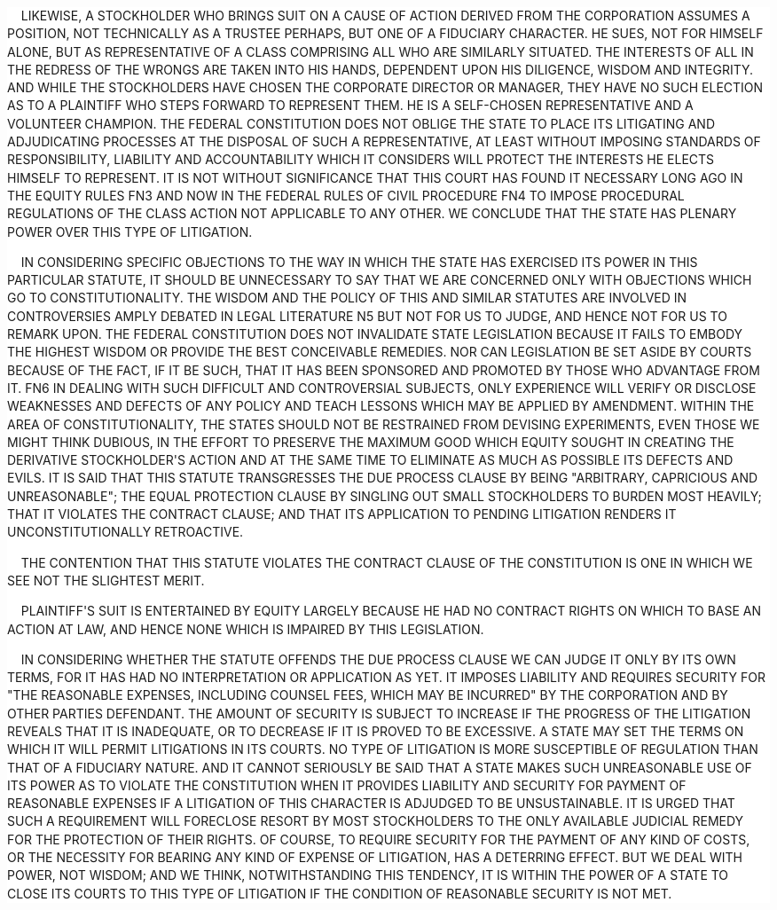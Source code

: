     LIKEWISE, A STOCKHOLDER WHO BRINGS SUIT ON A CAUSE OF ACTION DERIVED FROM THE CORPORATION ASSUMES A POSITION, NOT TECHNICALLY AS A TRUSTEE PERHAPS, BUT ONE OF A FIDUCIARY CHARACTER.  HE SUES, NOT FOR HIMSELF ALONE, BUT AS REPRESENTATIVE OF A CLASS COMPRISING ALL WHO ARE SIMILARLY SITUATED.  THE INTERESTS OF ALL IN THE REDRESS OF THE WRONGS ARE TAKEN INTO HIS HANDS, DEPENDENT UPON HIS DILIGENCE, WISDOM AND INTEGRITY.  AND WHILE THE STOCKHOLDERS HAVE CHOSEN THE CORPORATE DIRECTOR OR MANAGER, THEY HAVE NO SUCH ELECTION AS TO A PLAINTIFF WHO STEPS FORWARD TO REPRESENT THEM.  HE IS A SELF-CHOSEN REPRESENTATIVE AND A VOLUNTEER CHAMPION.  THE FEDERAL CONSTITUTION DOES NOT OBLIGE THE STATE TO PLACE ITS LITIGATING AND ADJUDICATING PROCESSES AT THE DISPOSAL OF SUCH A REPRESENTATIVE, AT LEAST WITHOUT IMPOSING STANDARDS OF RESPONSIBILITY, LIABILITY AND ACCOUNTABILITY WHICH IT CONSIDERS WILL PROTECT THE INTERESTS HE ELECTS HIMSELF TO REPRESENT.  IT IS NOT WITHOUT SIGNIFICANCE THAT THIS COURT HAS FOUND IT NECESSARY LONG AGO IN THE EQUITY RULES FN3  AND NOW IN THE FEDERAL RULES OF CIVIL PROCEDURE FN4  TO IMPOSE PROCEDURAL REGULATIONS OF THE CLASS ACTION NOT APPLICABLE TO ANY OTHER.  WE CONCLUDE THAT THE STATE HAS PLENARY POWER OVER THIS TYPE OF LITIGATION.

    IN CONSIDERING SPECIFIC OBJECTIONS TO THE WAY IN WHICH THE STATE HAS EXERCISED ITS POWER IN THIS PARTICULAR STATUTE, IT SHOULD BE UNNECESSARY TO SAY THAT WE ARE CONCERNED ONLY WITH OBJECTIONS WHICH GO TO CONSTITUTIONALITY.  THE WISDOM AND THE POLICY OF THIS AND SIMILAR STATUTES ARE INVOLVED IN CONTROVERSIES AMPLY DEBATED IN LEGAL LITERATURE N5 BUT NOT FOR US TO JUDGE, AND HENCE NOT FOR US TO REMARK UPON.  THE FEDERAL CONSTITUTION DOES NOT INVALIDATE STATE LEGISLATION BECAUSE IT FAILS TO EMBODY THE HIGHEST WISDOM OR PROVIDE THE BEST CONCEIVABLE REMEDIES.  NOR CAN LEGISLATION BE SET ASIDE BY COURTS BECAUSE OF THE FACT, IF IT BE SUCH, THAT IT HAS BEEN SPONSORED AND PROMOTED BY THOSE WHO ADVANTAGE FROM IT.  FN6  IN DEALING WITH SUCH DIFFICULT AND CONTROVERSIAL SUBJECTS, ONLY EXPERIENCE WILL VERIFY OR DISCLOSE WEAKNESSES AND DEFECTS OF ANY POLICY AND TEACH LESSONS WHICH MAY BE APPLIED BY AMENDMENT.  WITHIN THE AREA OF CONSTITUTIONALITY, THE STATES SHOULD NOT BE RESTRAINED FROM DEVISING EXPERIMENTS, EVEN THOSE WE MIGHT THINK DUBIOUS, IN THE EFFORT TO PRESERVE THE MAXIMUM GOOD WHICH EQUITY SOUGHT IN CREATING THE DERIVATIVE STOCKHOLDER'S ACTION AND AT THE SAME TIME TO ELIMINATE AS MUCH AS POSSIBLE ITS DEFECTS AND EVILS.    IT IS SAID THAT THIS STATUTE TRANSGRESSES THE DUE PROCESS CLAUSE BY BEING "ARBITRARY, CAPRICIOUS AND UNREASONABLE"; THE EQUAL PROTECTION CLAUSE BY SINGLING OUT SMALL STOCKHOLDERS TO BURDEN MOST HEAVILY; THAT IT VIOLATES THE CONTRACT CLAUSE; AND THAT ITS APPLICATION TO PENDING LITIGATION RENDERS IT UNCONSTITUTIONALLY RETROACTIVE.

    THE CONTENTION THAT THIS STATUTE VIOLATES THE CONTRACT CLAUSE OF THE CONSTITUTION IS ONE IN WHICH WE SEE NOT THE SLIGHTEST MERIT.

    PLAINTIFF'S SUIT IS ENTERTAINED BY EQUITY LARGELY BECAUSE HE HAD NO CONTRACT RIGHTS ON WHICH TO BASE AN ACTION AT LAW, AND HENCE NONE WHICH IS IMPAIRED BY THIS LEGISLATION.

    IN CONSIDERING WHETHER THE STATUTE OFFENDS THE DUE PROCESS CLAUSE WE CAN JUDGE IT ONLY BY ITS OWN TERMS, FOR IT HAS HAD NO INTERPRETATION OR APPLICATION AS YET.  IT IMPOSES LIABILITY AND REQUIRES SECURITY FOR "THE REASONABLE EXPENSES, INCLUDING COUNSEL FEES, WHICH MAY BE INCURRED" BY THE CORPORATION AND BY OTHER PARTIES DEFENDANT.  THE AMOUNT OF SECURITY IS SUBJECT TO INCREASE IF THE PROGRESS OF THE LITIGATION REVEALS THAT IT IS INADEQUATE, OR TO DECREASE IF IT IS PROVED TO BE EXCESSIVE.  A STATE MAY SET THE TERMS ON WHICH IT WILL PERMIT LITIGATIONS IN ITS COURTS.  NO TYPE OF LITIGATION IS MORE SUSCEPTIBLE OF REGULATION THAN THAT OF A FIDUCIARY NATURE.  AND IT CANNOT SERIOUSLY BE SAID THAT A STATE MAKES SUCH UNREASONABLE USE OF ITS POWER AS TO VIOLATE THE CONSTITUTION WHEN IT PROVIDES LIABILITY AND SECURITY FOR PAYMENT OF REASONABLE EXPENSES IF A LITIGATION OF THIS CHARACTER IS ADJUDGED TO BE UNSUSTAINABLE.  IT IS URGED THAT SUCH A REQUIREMENT WILL FORECLOSE RESORT BY MOST STOCKHOLDERS TO THE ONLY AVAILABLE JUDICIAL REMEDY FOR THE PROTECTION OF THEIR RIGHTS.  OF COURSE, TO REQUIRE SECURITY FOR THE PAYMENT OF ANY KIND OF COSTS, OR THE NECESSITY FOR BEARING ANY KIND OF EXPENSE OF LITIGATION, HAS A DETERRING EFFECT.  BUT WE DEAL WITH POWER, NOT WISDOM; AND WE THINK, NOTWITHSTANDING THIS TENDENCY, IT IS WITHIN THE POWER OF A STATE TO CLOSE ITS COURTS TO THIS TYPE OF LITIGATION IF THE CONDITION OF REASONABLE SECURITY IS NOT MET.
